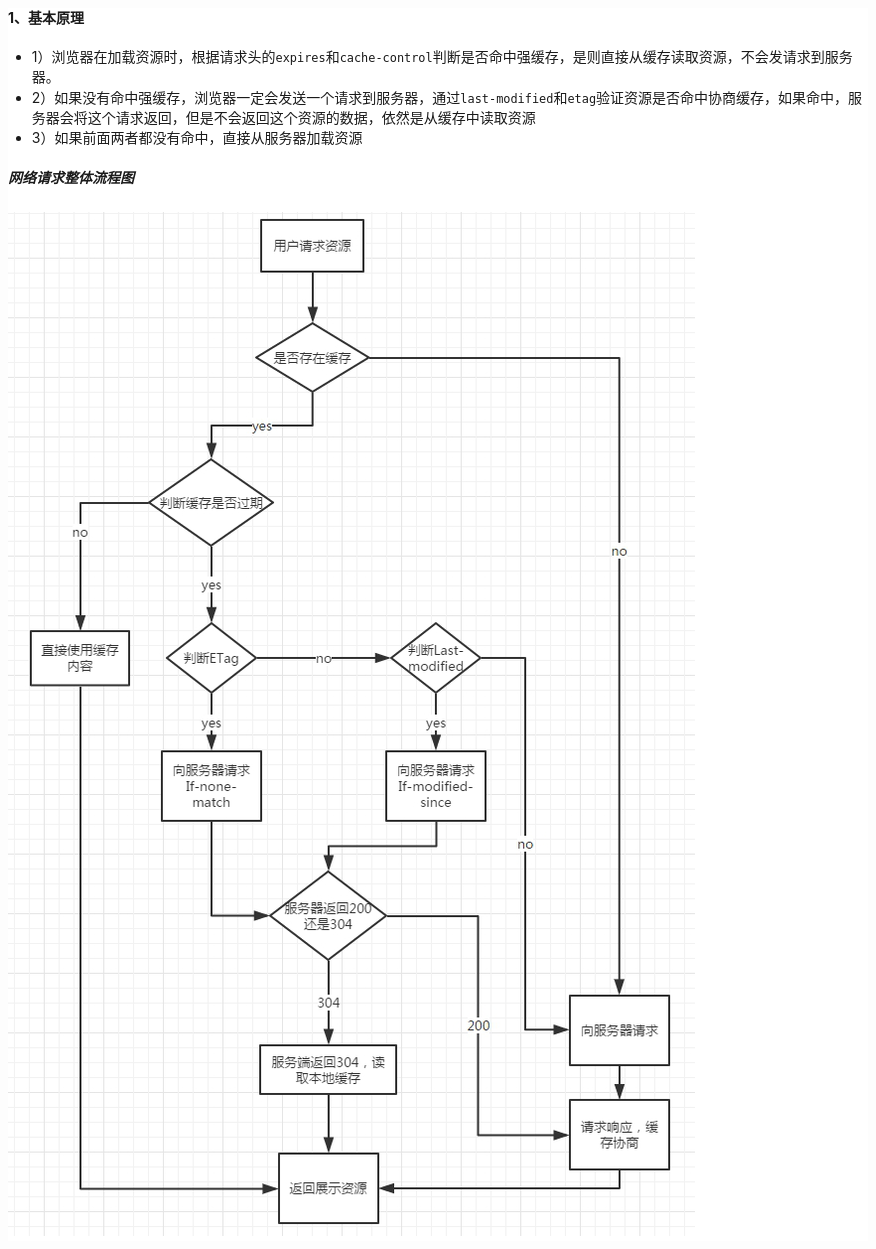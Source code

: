 

#### 1、基本原理

- 1）浏览器在加载资源时，根据请求头的`expires`和`cache-control`判断是否命中强缓存，是则直接从缓存读取资源，不会发请求到服务器。
- 2）如果没有命中强缓存，浏览器一定会发送一个请求到服务器，通过`last-modified`和`etag`验证资源是否命中协商缓存，如果命中，服务器会将这个请求返回，但是不会返回这个资源的数据，依然是从缓存中读取资源
- 3）如果前面两者都没有命中，直接从服务器加载资源

##### 网络请求整体流程图

![38223505-d8ab53da-371d-11e8-9263-79814b6971a5](图片/38223505-d8ab53da-371d-11e8-9263-79814b6971a5.png)
